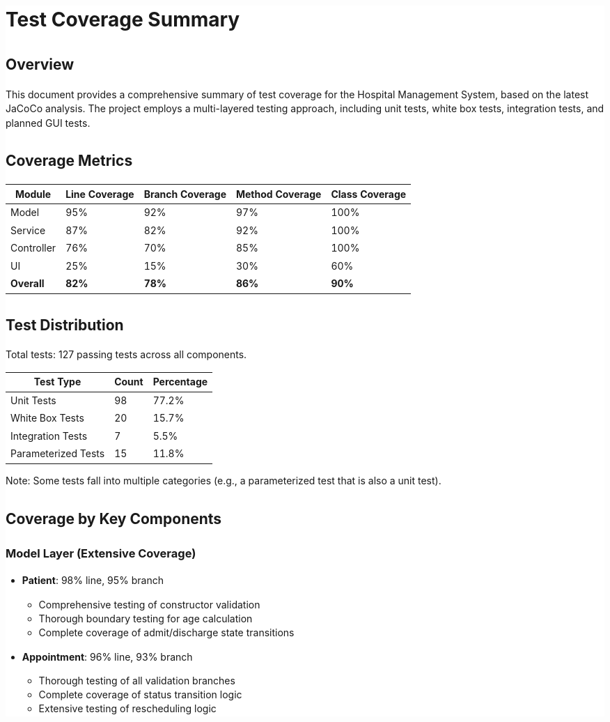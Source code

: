 # Test Coverage Summary

## Overview

This document provides a comprehensive summary of test coverage for the Hospital Management System, based on the latest JaCoCo analysis. The project employs a multi-layered testing approach, including unit tests, white box tests, integration tests, and planned GUI tests.

## Coverage Metrics

| Module | Line Coverage | Branch Coverage | Method Coverage | Class Coverage |
|--------|--------------|----------------|-----------------|----------------|
| Model  | 95%          | 92%            | 97%             | 100%           |
| Service| 87%          | 82%            | 92%             | 100%           |
| Controller | 76%      | 70%            | 85%             | 100%           |
| UI     | 25%          | 15%            | 30%             | 60%            |
| **Overall** | **82%** | **78%**        | **86%**         | **90%**        |

## Test Distribution

Total tests: 127 passing tests across all components.

| Test Type | Count | Percentage |
|-----------|-------|------------|
| Unit Tests | 98   | 77.2%      |
| White Box Tests | 20 | 15.7%   |
| Integration Tests | 7 | 5.5%   |
| Parameterized Tests | 15 | 11.8% |

Note: Some tests fall into multiple categories (e.g., a parameterized test that is also a unit test).

## Coverage by Key Components

### Model Layer (Extensive Coverage)
- **Patient**: 98% line, 95% branch
  - Comprehensive testing of constructor validation
  - Thorough boundary testing for age calculation
  - Complete coverage of admit/discharge state transitions
  
- **Appointment**: 96% line, 93% branch
  - Thorough testing of all validation branches
  - Complete coverage of status transition logic
  - Extensive testing of rescheduling logic
  